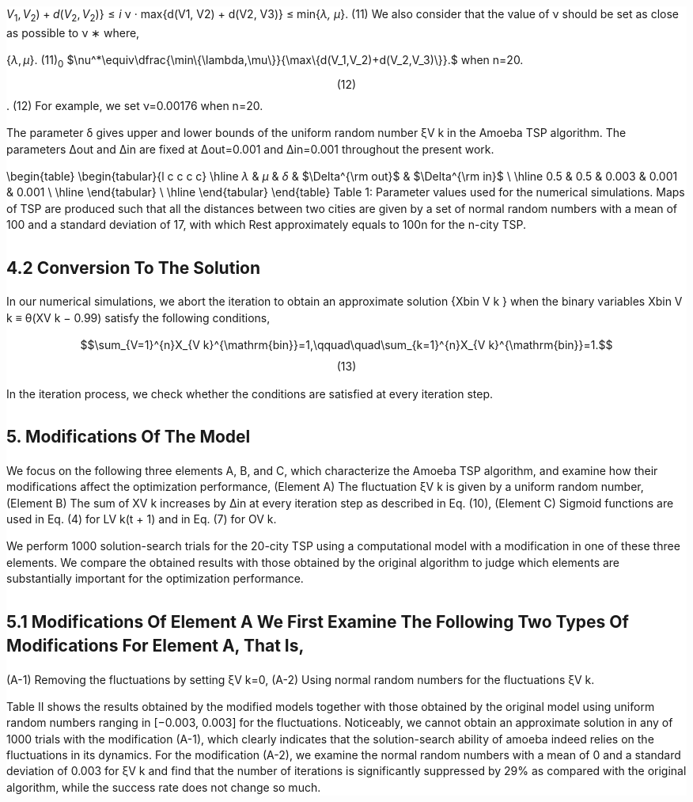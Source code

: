$V_1,V_2)+d(V_2,V_2)\}\leq i$
ν · max{d(V1, V2) + d(V2, V3)} ≤ min{*λ, µ*}. (11)
We also consider that the value of ν should be set as close as possible to ν
∗ where,

$\{\lambda,\mu\}$. 
$\left(11\right)_0$
 $\nu^*\equiv\dfrac{\min\{\lambda,\mu\}}{\max\{d(V_1,V_2)+d(V_2,V_3)\}}.$  when n=20. 
$$\left(12\right)$$
. (12)
For example, we set ν=0.00176 when n=20.

The parameter δ gives upper and lower bounds of the uniform random number ξV k in the Amoeba TSP algorithm. The parameters ∆out and ∆in are fixed at ∆out=0.001 and ∆in=0.001 throughout the present work.

  \begin{table} \begin{tabular}{l c c c c} \hline $\lambda$ & $\mu$ & $\delta$ & $\Delta^{\rm out}$ & $\Delta^{\rm in}$ \\ \hline $0.5$ & $0.5$ & $0.003$ & $0.001$ & $0.001$ \\ \hline \end{tabular} \\ \hline \end{tabular} \end{table} Table 1: Parameter values used for the numerical simulations. 
Maps of TSP are produced such that all the distances between two cities are given by a set of normal random numbers with a mean of 100 and a standard deviation of 17, with which Rest approximately equals to 100n for the n-city TSP.

## 4.2 Conversion To The Solution

In our numerical simulations, we abort the iteration to obtain an approximate solution {Xbin V k } when the binary variables Xbin V k ≡ θ(XV k − 0.99) satisfy the following conditions,

$$\sum_{V=1}^{n}X_{V k}^{\mathrm{bin}}=1,\qquad\quad\sum_{k=1}^{n}X_{V k}^{\mathrm{bin}}=1.$$
$$(13)$$

In the iteration process, we check whether the conditions are satisfied at every iteration step.

## 5. Modifications Of The Model

We focus on the following three elements A, B, and C, which characterize the Amoeba TSP algorithm, and examine how their modifications affect the optimization performance,
(Element A) The fluctuation ξV k is given by a uniform random number,
(Element B) The sum of XV k increases by ∆in at every iteration step as described in Eq. (10),
(Element C) Sigmoid functions are used in Eq. (4) for LV k(t + 1) and in Eq. (7) for OV k.

We perform 1000 solution-search trials for the 20-city TSP using a computational model with a modification in one of these three elements. We compare the obtained results with those obtained by the original algorithm to judge which elements are substantially important for the optimization performance.

## 5.1 Modifications Of Element A We First Examine The Following Two Types Of Modifications For Element A, That Is,

(A-1) Removing the fluctuations by setting ξV k=0,
(A-2) Using normal random numbers for the fluctuations ξV k.

Table II shows the results obtained by the modified models together with those obtained by the original model using uniform random numbers ranging in [−0.003, 0.003] for the fluctuations. Noticeably, we cannot obtain an approximate solution in any of 1000 trials with the modification (A-1), which clearly indicates that the solution-search ability of amoeba indeed relies on the fluctuations in its dynamics. For the modification (A-2), we examine the normal random numbers with a mean of 0 and a standard deviation of 0.003 for ξV k and find that the number of iterations is significantly suppressed by 29% as compared with the original algorithm, while the success rate does not change so much.
